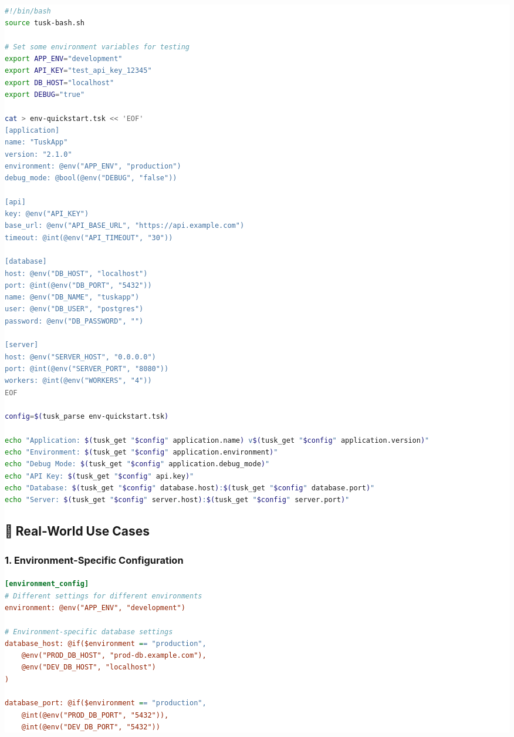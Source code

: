 ```bash
#!/bin/bash
source tusk-bash.sh

# Set some environment variables for testing
export APP_ENV="development"
export API_KEY="test_api_key_12345"
export DB_HOST="localhost"
export DEBUG="true"

cat > env-quickstart.tsk << 'EOF'
[application]
name: "TuskApp"
version: "2.1.0"
environment: @env("APP_ENV", "production")
debug_mode: @bool(@env("DEBUG", "false"))

[api]
key: @env("API_KEY")
base_url: @env("API_BASE_URL", "https://api.example.com")
timeout: @int(@env("API_TIMEOUT", "30"))

[database]
host: @env("DB_HOST", "localhost")
port: @int(@env("DB_PORT", "5432"))
name: @env("DB_NAME", "tuskapp")
user: @env("DB_USER", "postgres")
password: @env("DB_PASSWORD", "")

[server]
host: @env("SERVER_HOST", "0.0.0.0")
port: @int(@env("SERVER_PORT", "8080"))
workers: @int(@env("WORKERS", "4"))
EOF

config=$(tusk_parse env-quickstart.tsk)

echo "Application: $(tusk_get "$config" application.name) v$(tusk_get "$config" application.version)"
echo "Environment: $(tusk_get "$config" application.environment)"
echo "Debug Mode: $(tusk_get "$config" application.debug_mode)"
echo "API Key: $(tusk_get "$config" api.key)"
echo "Database: $(tusk_get "$config" database.host):$(tusk_get "$config" database.port)"
echo "Server: $(tusk_get "$config" server.host):$(tusk_get "$config" server.port)"
```

## 🔗 Real-World Use Cases

### 1. Environment-Specific Configuration
```ini
[environment_config]
# Different settings for different environments
environment: @env("APP_ENV", "development")

# Environment-specific database settings
database_host: @if($environment == "production", 
    @env("PROD_DB_HOST", "prod-db.example.com"),
    @env("DEV_DB_HOST", "localhost")
)

database_port: @if($environment == "production", 
    @int(@env("PROD_DB_PORT", "5432")),
    @int(@env("DEV_DB_PORT", "5432"))
```